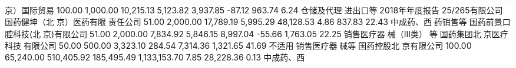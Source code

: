 京）国际贸易
100.00
1,000.00
10,215.13
5,123.82
3,937.85
-87.12
963.74
6.24
仓储及代理
进出口等
2018年年度报告
25/265有限公司
国药健坤（北
京）医药有限
责任公司
51.00
2,000.00
17,789.19
5,995.29
48,128.53
4.86
837.83
22.43
中成药、西
药销售等
国药前景口
腔科技(北
京)有限公司
51.00
2,000.00
7,834.92
5,846.15
8,997.04
-55.66
1,763.05
22.25
销售医疗器
械（Ⅲ类）
等
国药集团北
京医疗科技
有限公司
50.00
500.00
3,323.10
284.54
7,314.36
1,321.65
41.69
不适用
销售医疗器
械等
国药控股北
京有限公司
100.00
65,240.00
510,405.92
185,495.49
1,133,153.70
7.85
28,228.36
0.13
中成药、西